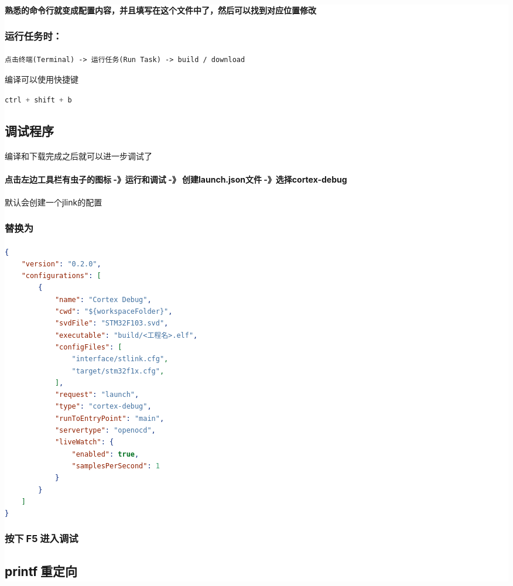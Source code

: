 #### 熟悉的命令行就变成配置内容，并且填写在这个文件中了，然后可以找到对应位置修改

### 运行任务时：

`点击终端(Terminal) -> 运行任务(Run Task) -> build / download`

编译可以使用快捷键

```js
ctrl + shift + b
```



## 调试程序

编译和下载完成之后就可以进一步调试了

#### 点击左边工具栏有虫子的图标 -》运行和调试 -》 创建launch.json文件 -》选择cortex-debug

默认会创建一个jlink的配置

### 替换为

```json
{
    "version": "0.2.0",
    "configurations": [
        {
            "name": "Cortex Debug",
            "cwd": "${workspaceFolder}",
            "svdFile": "STM32F103.svd",
            "executable": "build/<工程名>.elf",
            "configFiles": [
                "interface/stlink.cfg",
                "target/stm32f1x.cfg",
            ],
            "request": "launch",
            "type": "cortex-debug",
            "runToEntryPoint": "main",
            "servertype": "openocd",
            "liveWatch": {
                "enabled": true,
                "samplesPerSecond": 1
            }
        }
    ]
}
```

### 按下 F5 进入调试

## printf 重定向
